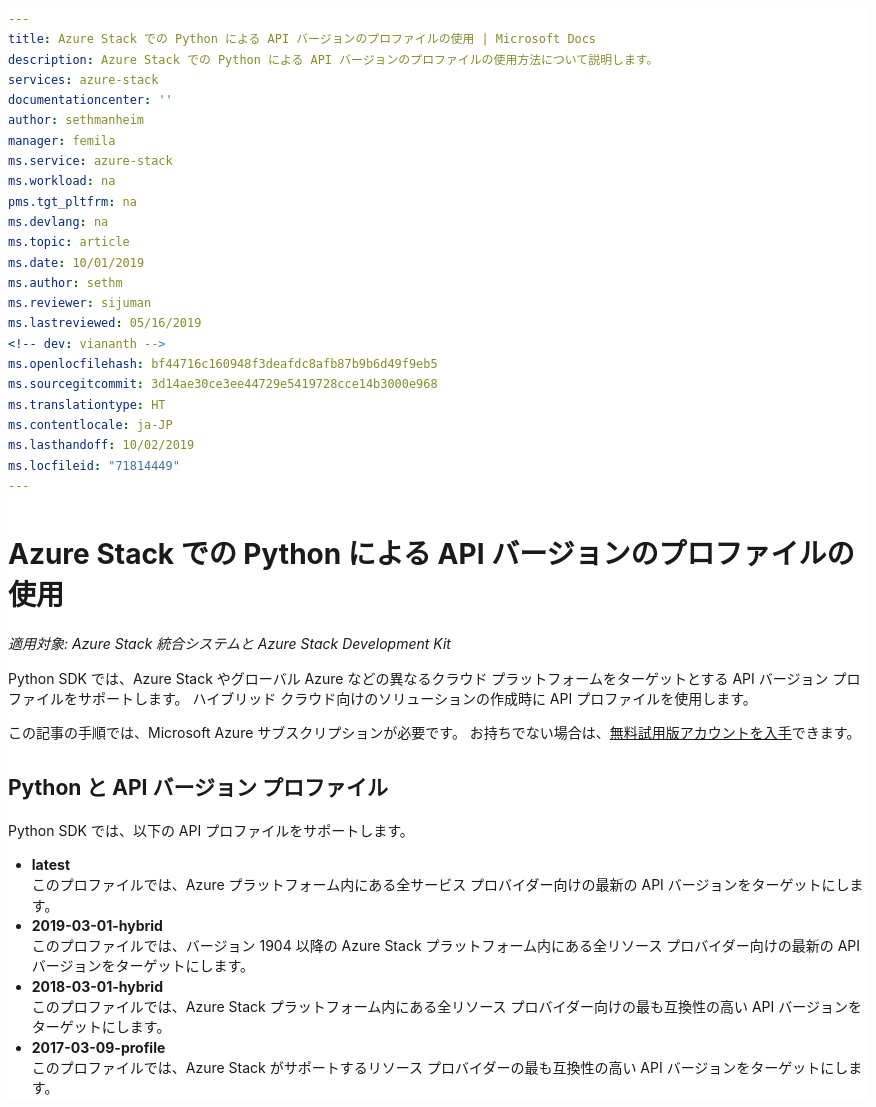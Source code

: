 ```yaml
---
title: Azure Stack での Python による API バージョンのプロファイルの使用 | Microsoft Docs
description: Azure Stack での Python による API バージョンのプロファイルの使用方法について説明します。
services: azure-stack
documentationcenter: ''
author: sethmanheim
manager: femila
ms.service: azure-stack
ms.workload: na
pms.tgt_pltfrm: na
ms.devlang: na
ms.topic: article
ms.date: 10/01/2019
ms.author: sethm
ms.reviewer: sijuman
ms.lastreviewed: 05/16/2019
<!-- dev: viananth -->
ms.openlocfilehash: bf44716c160948f3deafdc8afb87b9b6d49f9eb5
ms.sourcegitcommit: 3d14ae30ce3ee44729e5419728cce14b3000e968
ms.translationtype: HT
ms.contentlocale: ja-JP
ms.lasthandoff: 10/02/2019
ms.locfileid: "71814449"
---
```

# <a name="use-api-version-profiles-with-python-in-azure-stack"></a>Azure Stack での Python による API バージョンのプロファイルの使用

*適用対象: Azure Stack 統合システムと Azure Stack Development Kit*

Python SDK では、Azure Stack やグローバル Azure などの異なるクラウド プラットフォームをターゲットとする API バージョン プロファイルをサポートします。 ハイブリッド クラウド向けのソリューションの作成時に API プロファイルを使用します。

この記事の手順では、Microsoft Azure サブスクリプションが必要です。 お持ちでない場合は、[無料試用版アカウントを入手](https://go.microsoft.com/fwlink/?LinkId=330212)できます。

## <a name="python-and-api-version-profiles"></a>Python と API バージョン プロファイル

Python SDK では、以下の API プロファイルをサポートします。

- **latest**  
    このプロファイルでは、Azure プラットフォーム内にある全サービス プロバイダー向けの最新の API バージョンをターゲットにします。
- **2019-03-01-hybrid**  
    このプロファイルでは、バージョン 1904 以降の Azure Stack プラットフォーム内にある全リソース プロバイダー向けの最新の API バージョンをターゲットにします。
- **2018-03-01-hybrid**  
    このプロファイルでは、Azure Stack プラットフォーム内にある全リソース プロバイダー向けの最も互換性の高い API バージョンをターゲットにします。
- **2017-03-09-profile**  
    このプロファイルでは、Azure Stack がサポートするリソース プロバイダーの最も互換性の高い API バージョンをターゲットにします。
